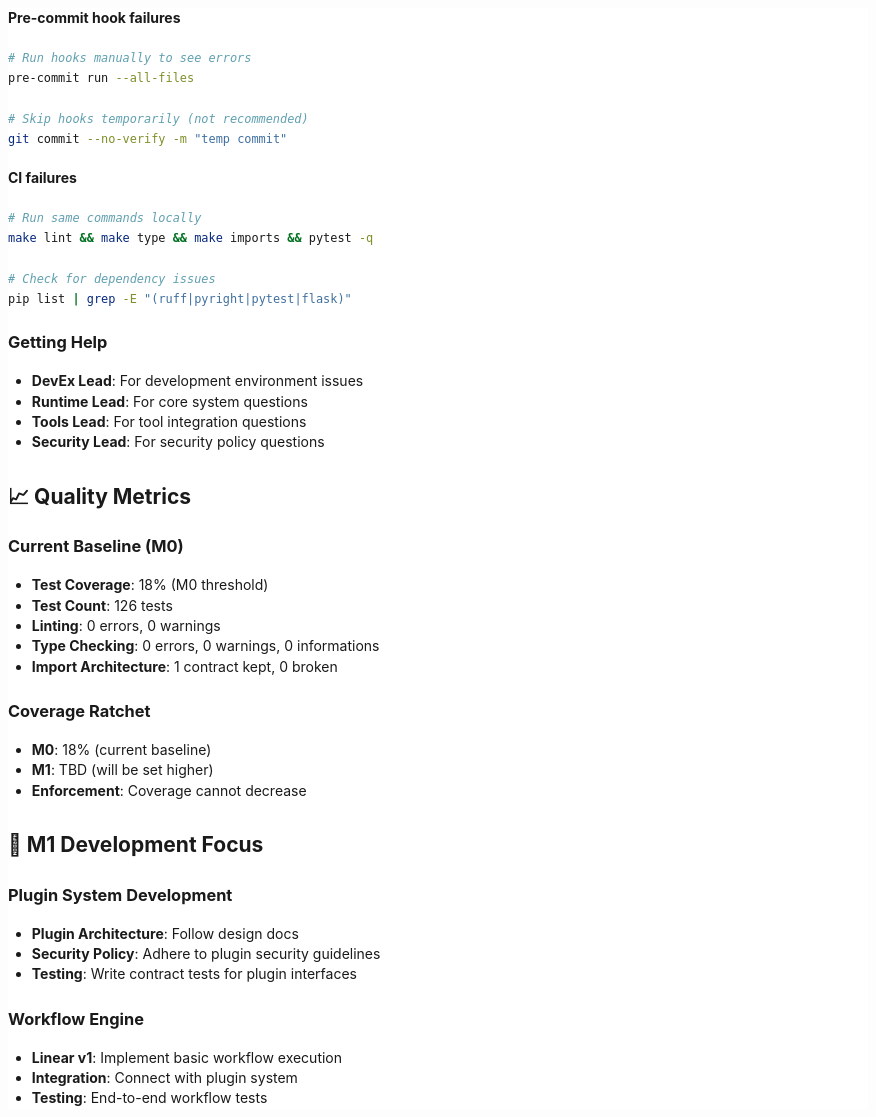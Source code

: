 #### **Pre-commit hook failures**
```bash
# Run hooks manually to see errors
pre-commit run --all-files

# Skip hooks temporarily (not recommended)
git commit --no-verify -m "temp commit"
```

#### **CI failures**
```bash
# Run same commands locally
make lint && make type && make imports && pytest -q

# Check for dependency issues
pip list | grep -E "(ruff|pyright|pytest|flask)"
```

### **Getting Help**
- **DevEx Lead**: For development environment issues
- **Runtime Lead**: For core system questions
- **Tools Lead**: For tool integration questions
- **Security Lead**: For security policy questions

## 📈 **Quality Metrics**

### **Current Baseline (M0)**
- **Test Coverage**: 18% (M0 threshold)
- **Test Count**: 126 tests
- **Linting**: 0 errors, 0 warnings
- **Type Checking**: 0 errors, 0 warnings, 0 informations
- **Import Architecture**: 1 contract kept, 0 broken

### **Coverage Ratchet**
- **M0**: 18% (current baseline)
- **M1**: TBD (will be set higher)
- **Enforcement**: Coverage cannot decrease

## 🚀 **M1 Development Focus**

### **Plugin System Development**
- **Plugin Architecture**: Follow design docs
- **Security Policy**: Adhere to plugin security guidelines
- **Testing**: Write contract tests for plugin interfaces

### **Workflow Engine**
- **Linear v1**: Implement basic workflow execution
- **Integration**: Connect with plugin system
- **Testing**: End-to-end workflow tests
